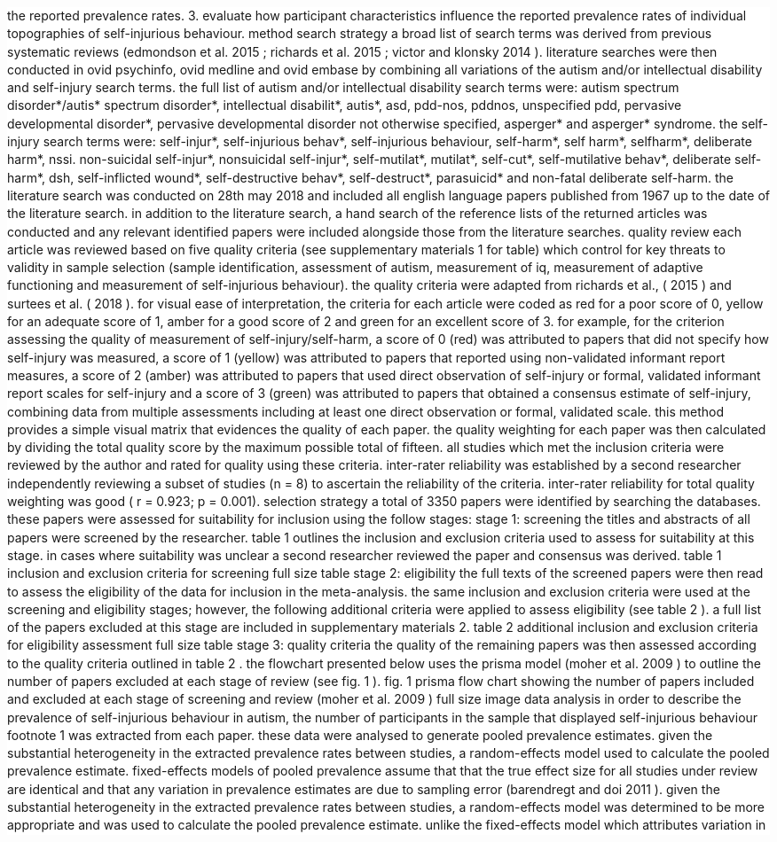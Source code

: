 the reported prevalence rates. 3. evaluate how participant characteristics influence the reported prevalence rates of individual topographies of self-injurious behaviour. method search strategy a broad list of search terms was derived from previous systematic reviews (edmondson et al. 2015 ; richards et al. 2015 ; victor and klonsky 2014 ). literature searches were then conducted in ovid psychinfo, ovid medline and ovid embase by combining all variations of the autism and/or intellectual disability and self-injury search terms. the full list of autism and/or intellectual disability search terms were: autism spectrum disorder*/autis* spectrum disorder*, intellectual disabilit*, autis*, asd, pdd-nos, pddnos, unspecified pdd, pervasive developmental disorder*, pervasive developmental disorder not otherwise specified, asperger* and asperger* syndrome. the self-injury search terms were: self-injur*, self-injurious behav*, self-injurious behaviour, self-harm*, self harm*, selfharm*, deliberate harm*, nssi. non-suicidal self-injur*, nonsuicidal self-injur*, self-mutilat*, mutilat*, self-cut*, self-mutilative behav*, deliberate self-harm*, dsh, self-inflicted wound*, self-destructive behav*, self-destruct*, parasuicid* and non-fatal deliberate self-harm. the literature search was conducted on 28th may 2018 and included all english language papers published from 1967 up to the date of the literature search. in addition to the literature search, a hand search of the reference lists of the returned articles was conducted and any relevant identified papers were included alongside those from the literature searches. quality review each article was reviewed based on five quality criteria (see supplementary materials 1 for table) which control for key threats to validity in sample selection (sample identification, assessment of autism, measurement of iq, measurement of adaptive functioning and measurement of self-injurious behaviour). the quality criteria were adapted from richards et al., ( 2015 ) and surtees et al. ( 2018 ). for visual ease of interpretation, the criteria for each article were coded as red for a poor score of 0, yellow for an adequate score of 1, amber for a good score of 2 and green for an excellent score of 3. for example, for the criterion assessing the quality of measurement of self-injury/self-harm, a score of 0 (red) was attributed to papers that did not specify how self-injury was measured, a score of 1 (yellow) was attributed to papers that reported using non-validated informant report measures, a score of 2 (amber) was attributed to papers that used direct observation of self-injury or formal, validated informant report scales for self-injury and a score of 3 (green) was attributed to papers that obtained a consensus estimate of self-injury, combining data from multiple assessments including at least one direct observation or formal, validated scale. this method provides a simple visual matrix that evidences the quality of each paper. the quality weighting for each paper was then calculated by dividing the total quality score by the maximum possible total of fifteen. all studies which met the inclusion criteria were reviewed by the author and rated for quality using these criteria. inter-rater reliability was established by a second researcher independently reviewing a subset of studies (n = 8) to ascertain the reliability of the criteria. inter-rater reliability for total quality weighting was good ( r = 0.923; p = 0.001). selection strategy a total of 3350 papers were identified by searching the databases. these papers were assessed for suitability for inclusion using the follow stages: stage 1: screening the titles and abstracts of all papers were screened by the researcher. table 1 outlines the inclusion and exclusion criteria used to assess for suitability at this stage. in cases where suitability was unclear a second researcher reviewed the paper and consensus was derived. table 1 inclusion and exclusion criteria for screening full size table stage 2: eligibility the full texts of the screened papers were then read to assess the eligibility of the data for inclusion in the meta-analysis. the same inclusion and exclusion criteria were used at the screening and eligibility stages; however, the following additional criteria were applied to assess eligibility (see table 2 ). a full list of the papers excluded at this stage are included in supplementary materials 2. table 2 additional inclusion and exclusion criteria for eligibility assessment full size table stage 3: quality criteria the quality of the remaining papers was then assessed according to the quality criteria outlined in table 2 . the flowchart presented below uses the prisma model (moher et al. 2009 ) to outline the number of papers excluded at each stage of review (see fig. 1 ). fig. 1 prisma flow chart showing the number of papers included and excluded at each stage of screening and review (moher et al. 2009 ) full size image data analysis in order to describe the prevalence of self-injurious behaviour in autism, the number of participants in the sample that displayed self-injurious behaviour footnote 1 was extracted from each paper. these data were analysed to generate pooled prevalence estimates. given the substantial heterogeneity in the extracted prevalence rates between studies, a random-effects model used to calculate the pooled prevalence estimate. fixed-effects models of pooled prevalence assume that that the true effect size for all studies under review are identical and that any variation in prevalence estimates are due to sampling error (barendregt and doi 2011 ). given the substantial heterogeneity in the extracted prevalence rates between studies, a random-effects model was determined to be more appropriate and was used to calculate the pooled prevalence estimate. unlike the fixed-effects model which attributes variation in